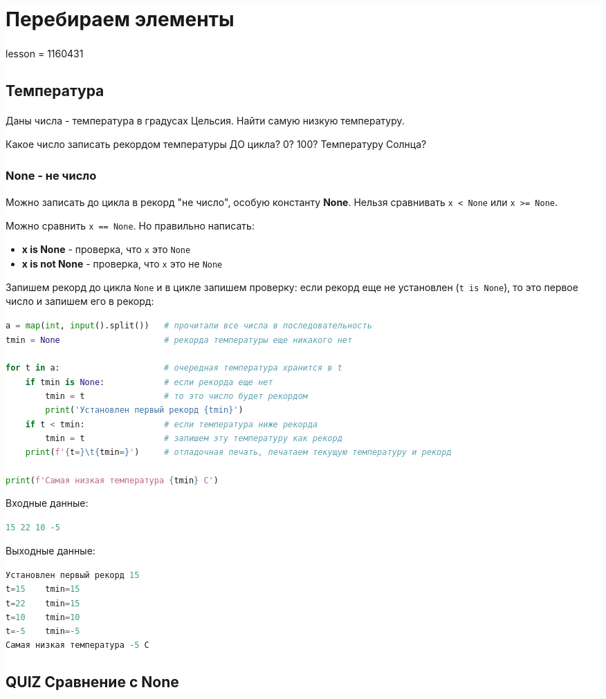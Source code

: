# Перебираем элементы

lesson = 1160431

## Температура

Даны числа - температура в градусах Цельсия. Найти самую низкую температуру.

Какое число записать рекордом температуры ДО цикла? 0? 100? Температуру Солнца?

### None - не число

Можно записать до цикла в рекорд "не число", особую константу **None**. Нельзя сравнивать `x < None` или `x >= None`.

Можно сравнить `x == None`. Но правильно написать:

* **x is None** - проверка, что `х` это `None`
* **x is not None** - проверка, что `х` это не `None`

Запишем рекорд до цикла `None` и в цикле запишем проверку: если рекорд еще не установлен (`t is None`), то это первое число и запишем его в рекорд:

```python
a = map(int, input().split())   # прочитали все числа в последовательность
tmin = None                     # рекорда температуры еще никакого нет

for t in a:                     # очередная температура хранится в t
    if tmin is None:            # если рекорда еще нет
        tmin = t                # то это число будет рекордом
        print('Установлен первый рекорд {tmin}')
    if t < tmin:                # если температура ниже рекорда
        tmin = t                # запишем эту температуру как рекорд
    print(f'{t=}\t{tmin=}')     # отладочная печать, печатаем текущую температуру и рекорд

print(f'Самая низкая температура {tmin} C')
```
Входные данные:
```python
15 22 10 -5
```
Выходные данные:
```python
Установлен первый рекорд 15
t=15    tmin=15
t=22    tmin=15
t=10    tmin=10
t=-5    tmin=-5
Самая низкая температура -5 С
```

## QUIZ Сравнение с None
